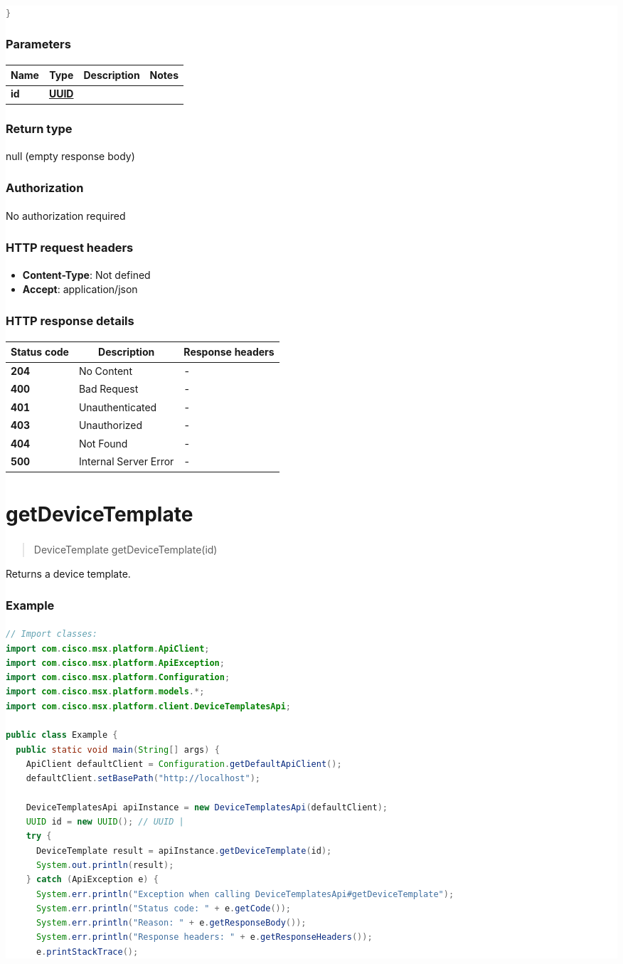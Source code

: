 ```java
}
```

### Parameters

Name | Type | Description  | Notes
------------- | ------------- | ------------- | -------------
 **id** | [**UUID**](.md)|  |

### Return type

null (empty response body)

### Authorization

No authorization required

### HTTP request headers

 - **Content-Type**: Not defined
 - **Accept**: application/json

### HTTP response details
| Status code | Description | Response headers |
|-------------|-------------|------------------|
**204** | No Content |  -  |
**400** | Bad Request |  -  |
**401** | Unauthenticated |  -  |
**403** | Unauthorized |  -  |
**404** | Not Found |  -  |
**500** | Internal Server Error |  -  |

<a name="getDeviceTemplate"></a>
# **getDeviceTemplate**
> DeviceTemplate getDeviceTemplate(id)

Returns a device template.

### Example
```java
// Import classes:
import com.cisco.msx.platform.ApiClient;
import com.cisco.msx.platform.ApiException;
import com.cisco.msx.platform.Configuration;
import com.cisco.msx.platform.models.*;
import com.cisco.msx.platform.client.DeviceTemplatesApi;

public class Example {
  public static void main(String[] args) {
    ApiClient defaultClient = Configuration.getDefaultApiClient();
    defaultClient.setBasePath("http://localhost");

    DeviceTemplatesApi apiInstance = new DeviceTemplatesApi(defaultClient);
    UUID id = new UUID(); // UUID | 
    try {
      DeviceTemplate result = apiInstance.getDeviceTemplate(id);
      System.out.println(result);
    } catch (ApiException e) {
      System.err.println("Exception when calling DeviceTemplatesApi#getDeviceTemplate");
      System.err.println("Status code: " + e.getCode());
      System.err.println("Reason: " + e.getResponseBody());
      System.err.println("Response headers: " + e.getResponseHeaders());
      e.printStackTrace();
```